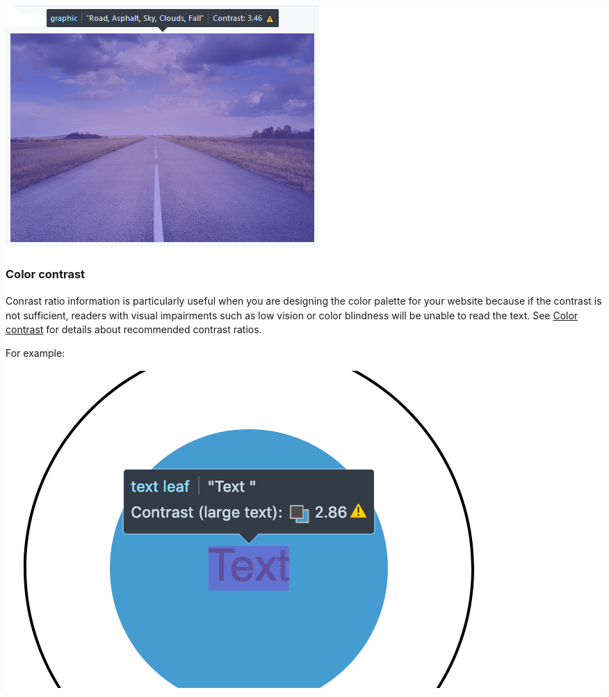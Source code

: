 ![](images/37.png)

### Color contrast

Conrast ratio information is particularly useful when you are designing the color palette for your website because if the contrast is not sufficient, readers with visual impairments such as low vision or color blindness will be unable to read the text. See [Color contrast](https://developer.mozilla.org/en-US/docs/Web/Accessibility/Guides/Understanding_WCAG/Perceivable/Color_contrast) for details about recommended contrast ratios.

For example:

![](images/38.png)
